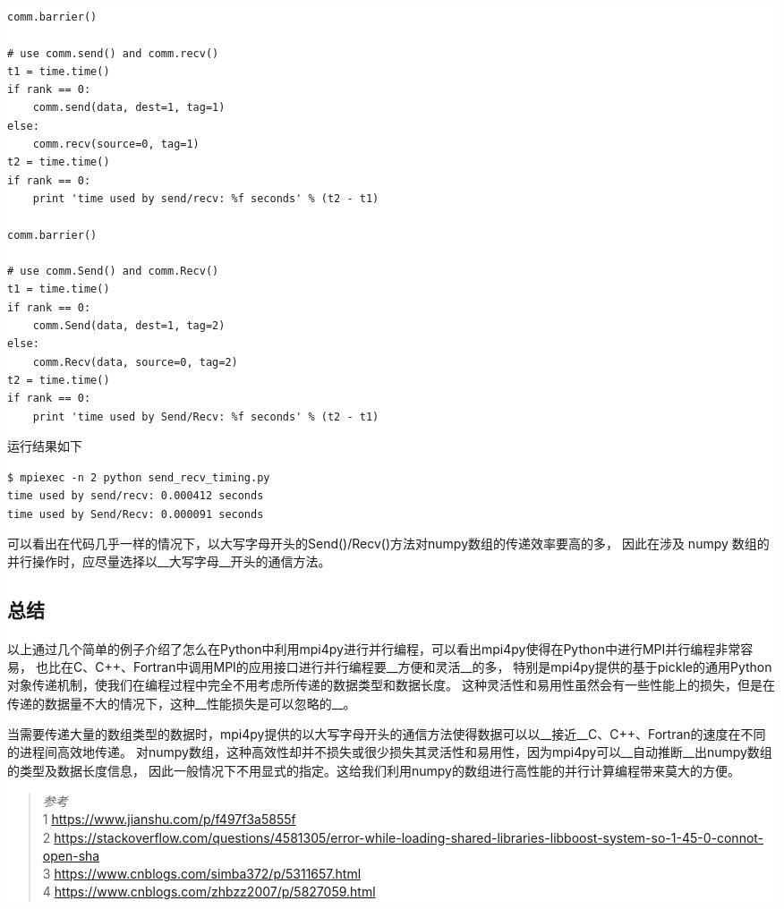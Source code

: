 ```
comm.barrier()

# use comm.send() and comm.recv()
t1 = time.time()
if rank == 0:
    comm.send(data, dest=1, tag=1)
else:
    comm.recv(source=0, tag=1)
t2 = time.time()
if rank == 0:
    print 'time used by send/recv: %f seconds' % (t2 - t1)

comm.barrier()

# use comm.Send() and comm.Recv()
t1 = time.time()
if rank == 0:
    comm.Send(data, dest=1, tag=2)
else:
    comm.Recv(data, source=0, tag=2)
t2 = time.time()
if rank == 0:
    print 'time used by Send/Recv: %f seconds' % (t2 - t1)
```

运行结果如下

```
$ mpiexec -n 2 python send_recv_timing.py
time used by send/recv: 0.000412 seconds
time used by Send/Recv: 0.000091 seconds
```

可以看出在代码几乎一样的情况下，以大写字母开头的Send()/Recv()方法对numpy数组的传递效率要高的多，
因此在涉及 numpy 数组的并行操作时，应尽量选择以__大写字母__开头的通信方法。

## 总结
以上通过几个简单的例子介绍了怎么在Python中利用mpi4py进行并行编程，可以看出mpi4py使得在Python中进行MPI并行编程非常容易，
也比在C、C++、Fortran中调用MPI的应用接口进行并行编程要__方便和灵活__的多，
特别是mpi4py提供的基于pickle的通用Python对象传递机制，使我们在编程过程中完全不用考虑所传递的数据类型和数据长度。
这种灵活性和易用性虽然会有一些性能上的损失，但是在传递的数据量不大的情况下，这种__性能损失是可以忽略的__。

当需要传递大量的数组类型的数据时，mpi4py提供的以大写字母开头的通信方法使得数据可以以__接近__C、C++、Fortran的速度在不同的进程间高效地传递。
对numpy数组，这种高效性却并不损失或很少损失其灵活性和易用性，因为mpi4py可以__自动推断__出numpy数组的类型及数据长度信息，
因此一般情况下不用显式的指定。这给我们利用numpy的数组进行高性能的并行计算编程带来莫大的方便。


> *参考*  
> 1 https://www.jianshu.com/p/f497f3a5855f  
> 2 https://stackoverflow.com/questions/4581305/error-while-loading-shared-libraries-libboost-system-so-1-45-0-connot-open-sha  
> 3 https://www.cnblogs.com/simba372/p/5311657.html  
> 4 https://www.cnblogs.com/zhbzz2007/p/5827059.html